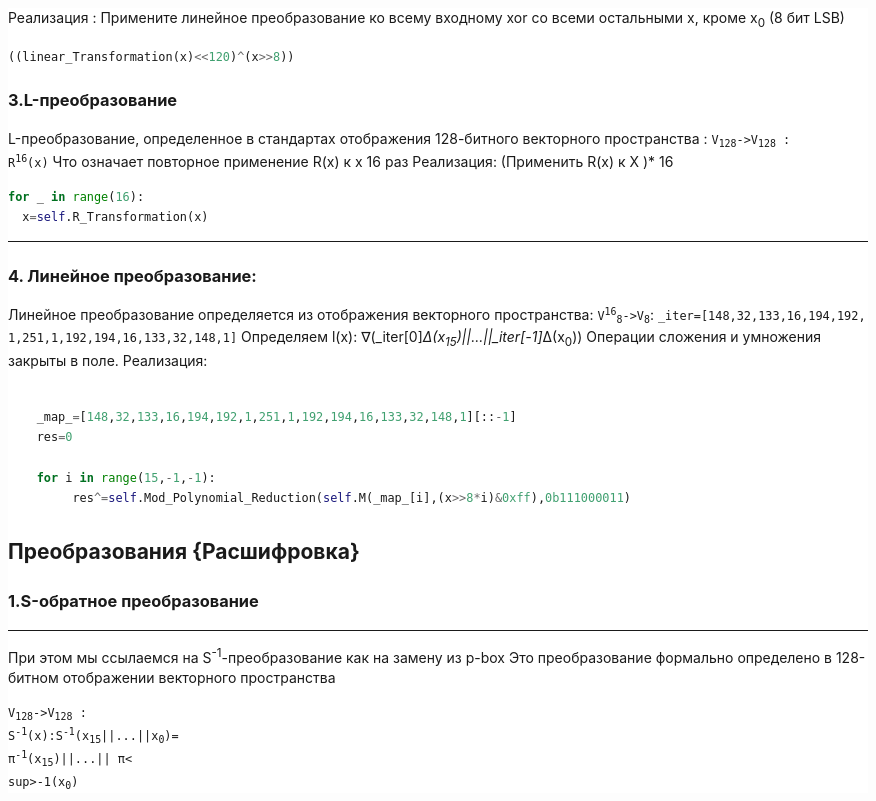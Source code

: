 Реализация : 
Примените линейное преобразование ко всему входному xor со всеми остальными x, кроме x<sub>0</sub> (8 бит LSB)
```python
((linear_Transformation(x)<<120)^(x>>8))
```


### 3.L-преобразование

L-преобразование, определенное в стандартах отображения 128-битного векторного пространства :
<code>V<sub>128</sub>->V<sub>128</sub> : R<sup>16</sup>(x)</code> 
Что означает повторное применение R(x) к x 16 раз
Реализация:
(Применить R(x) к X )* 16
```python
for _ in range(16):
  x=self.R_Transformation(x)

```
<hr>

### 4. Линейное преобразование:
Линейное преобразование определяется из отображения векторного пространства:
<code>V<sup>16</sup><sub>8</sub>->V<sub>8</sub></code>:
<code>_iter=[148,32,133,16,194,192,1,251,1,192,194,16,133,32,148,1]</code>
    Определяем l(x): &#x2207;(_iter[0]*&#x0394;(x<sub>15</sub>)||...||_iter[-1]*&#x0394;(x<sub>0</sub>)) Операции сложения и умножения закрыты в поле.
    Реализация:
    
    
```python
    
    _map_=[148,32,133,16,194,192,1,251,1,192,194,16,133,32,148,1][::-1]
    res=0

    for i in range(15,-1,-1):
         res^=self.Mod_Polynomial_Reduction(self.M(_map_[i],(x>>8*i)&0xff),0b111000011)

 ```
## Преобразования {Расшифровка}



### 1.S-обратное преобразование

<hr>

При этом мы ссылаемся на S<sup>-1</sup>-преобразование как на замену из p-box
Это преобразование формально определено в 128-битном отображении векторного пространства 


<code>V<sub>128</sub>->V<sub>128</sub> : S<sup>-1</sup>(x):S<sup>-1</sup>(x<sub>15</sub>||...||x<sub>0</sub>)= &#960;<sup>-1</sup>(x<sub>15</sub>)||...|| &#960;< sup>-1</sup>(x<sub>0</sub>)</code>
